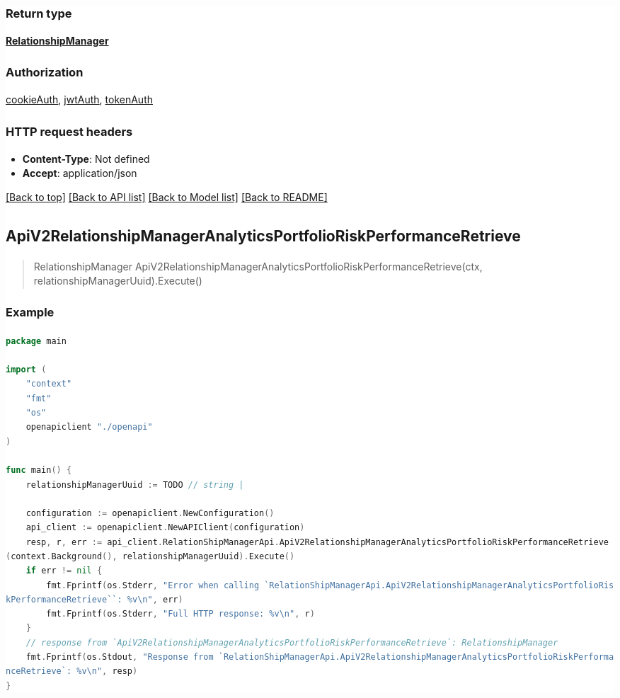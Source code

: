 ### Return type

[**RelationshipManager**](RelationshipManager.md)

### Authorization

[cookieAuth](../README.md#cookieAuth), [jwtAuth](../README.md#jwtAuth), [tokenAuth](../README.md#tokenAuth)

### HTTP request headers

- **Content-Type**: Not defined
- **Accept**: application/json

[[Back to top]](#) [[Back to API list]](../README.md#documentation-for-api-endpoints)
[[Back to Model list]](../README.md#documentation-for-models)
[[Back to README]](../README.md)


## ApiV2RelationshipManagerAnalyticsPortfolioRiskPerformanceRetrieve

> RelationshipManager ApiV2RelationshipManagerAnalyticsPortfolioRiskPerformanceRetrieve(ctx, relationshipManagerUuid).Execute()



### Example

```go
package main

import (
    "context"
    "fmt"
    "os"
    openapiclient "./openapi"
)

func main() {
    relationshipManagerUuid := TODO // string | 

    configuration := openapiclient.NewConfiguration()
    api_client := openapiclient.NewAPIClient(configuration)
    resp, r, err := api_client.RelationShipManagerApi.ApiV2RelationshipManagerAnalyticsPortfolioRiskPerformanceRetrieve(context.Background(), relationshipManagerUuid).Execute()
    if err != nil {
        fmt.Fprintf(os.Stderr, "Error when calling `RelationShipManagerApi.ApiV2RelationshipManagerAnalyticsPortfolioRiskPerformanceRetrieve``: %v\n", err)
        fmt.Fprintf(os.Stderr, "Full HTTP response: %v\n", r)
    }
    // response from `ApiV2RelationshipManagerAnalyticsPortfolioRiskPerformanceRetrieve`: RelationshipManager
    fmt.Fprintf(os.Stdout, "Response from `RelationShipManagerApi.ApiV2RelationshipManagerAnalyticsPortfolioRiskPerformanceRetrieve`: %v\n", resp)
}
```
